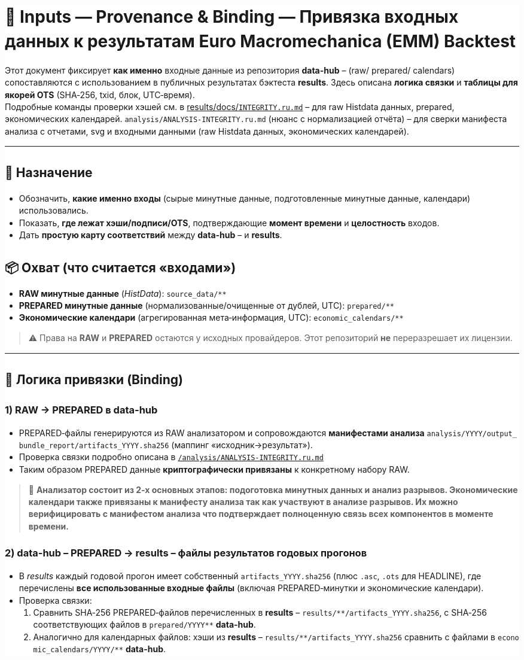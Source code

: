 # 🔗 Inputs — Provenance & Binding — Привязка входных данных к результатам Euro Macromechanica (EMM) Backtest

Этот документ фиксирует **как именно** входные данные из репозитория **data-hub** – (raw/ prepared/ calendars)
сопоставляются с использованием в публичных результатах бэктеста **results**. Здесь описана **логика связки** и **таблицы для якорей OTS** (SHA‑256, txid, блок, UTC‑время).  
Подробные команды проверки хэшей см. в [results/docs/`INTEGRITY.ru.md`](https://github.com/euro-macromechanica-backtest/results/blob/main/docs/INTEGRITY.ru.md) – для raw Histdata данных, prepared, экономических календарей. `analysis/ANALYSIS-INTEGRITY.ru.md` (нюанс с нормализацией отчёта) – для сверки манифеста анализа c отчетами, svg и входными данными (raw Histdata данных, экономических календарей).

---

## 🎯 Назначение
- Обозначить, **какие именно входы** (сырые минутные данные, подготовленные минутные данные, календари) использовались.
- Показать, **где лежат хэши/подписи/OTS**, подтверждающие **момент времени** и **целостность** входов.
- Дать **простую карту соответствий** между **data-hub** – и **results**.

## 📦 Охват (что считается «входами»)
- **RAW минутные данные** (*HistData*): `source_data/**`
- **PREPARED минутные данные** (нормализованные/очищенные от дублей, UTC): `prepared/**`
- **Экономические календари** (агрегированная мета‑информация, UTC): `economic_calendars/**`

> ⚠️ Права на **RAW** и **PREPARED** остаются у исходных провайдеров. Этот репозиторий **не** переразрешает их лицензии.

---

## 🧩 Логика привязки (Binding)

### 1) RAW → PREPARED в data-hub 
- PREPARED‑файлы генерируются из RAW анализатором и сопровождаются **манифестами анализа** `analysis/YYYY/output_bundle_report/artifacts_YYYY.sha256` (маппинг «исходник→результат»). 
- Проверка связки подробно описана в [`/analysis/ANALYSIS-INTEGRITY.ru.md`](https://github.com/euro-macromechanica-backtest/data-hub/tree/main/analysis/ANALYSIS-INTEGRITY.ru.md)
- Таким образом PREPARED данные **криптографически привязаны** к конкретному набору RAW.
> 📌 **Анализатор состоит из 2-х основных этапов: подоготовка минутных данных и анализ разрывов. Экономические календари также привязаны к манифесту анализа так как участвуют в анализе разрывов. Их можно верифицировать с манифестом анализа что подтверждает полноценную связь всех компонентов в моменте времени.**


### 2) data-hub – PREPARED → results – файлы результатов годовых прогонов
- В *results* каждый годовой прогон имеет собственный `artifacts_YYYY.sha256` (плюс `.asc`, `.ots` для HEADLINE), где перечислены **все использованные входные файлы** (включая PREPARED‑минутки и экономические календари).  
- Проверка связки:
  1. Сравнить SHA‑256 PREPARED‑файлов перечисленных в **results** – `results/**/artifacts_YYYY.sha256`, с SHA‑256 соответствующих файлов в `prepared/YYYY**` **data-hub**.
  2. Аналогично для календарных файлов: хэши из **results** – `results/**/artifacts_YYYY.sha256` сравнить с файлами в `economic_calendars/YYYY/**` **data-hub**.
